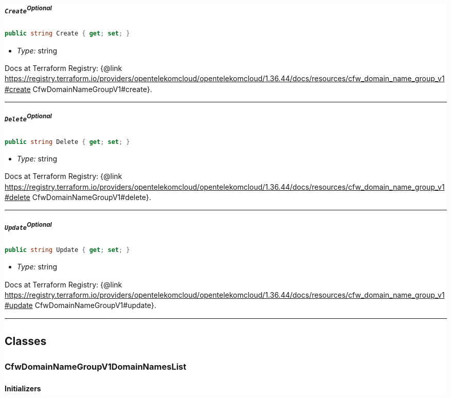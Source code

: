 
##### `Create`<sup>Optional</sup> <a name="Create" id="@cdktf/provider-opentelekomcloud.cfwDomainNameGroupV1.CfwDomainNameGroupV1Timeouts.property.create"></a>

```csharp
public string Create { get; set; }
```

- *Type:* string

Docs at Terraform Registry: {@link https://registry.terraform.io/providers/opentelekomcloud/opentelekomcloud/1.36.44/docs/resources/cfw_domain_name_group_v1#create CfwDomainNameGroupV1#create}.

---

##### `Delete`<sup>Optional</sup> <a name="Delete" id="@cdktf/provider-opentelekomcloud.cfwDomainNameGroupV1.CfwDomainNameGroupV1Timeouts.property.delete"></a>

```csharp
public string Delete { get; set; }
```

- *Type:* string

Docs at Terraform Registry: {@link https://registry.terraform.io/providers/opentelekomcloud/opentelekomcloud/1.36.44/docs/resources/cfw_domain_name_group_v1#delete CfwDomainNameGroupV1#delete}.

---

##### `Update`<sup>Optional</sup> <a name="Update" id="@cdktf/provider-opentelekomcloud.cfwDomainNameGroupV1.CfwDomainNameGroupV1Timeouts.property.update"></a>

```csharp
public string Update { get; set; }
```

- *Type:* string

Docs at Terraform Registry: {@link https://registry.terraform.io/providers/opentelekomcloud/opentelekomcloud/1.36.44/docs/resources/cfw_domain_name_group_v1#update CfwDomainNameGroupV1#update}.

---

## Classes <a name="Classes" id="Classes"></a>

### CfwDomainNameGroupV1DomainNamesList <a name="CfwDomainNameGroupV1DomainNamesList" id="@cdktf/provider-opentelekomcloud.cfwDomainNameGroupV1.CfwDomainNameGroupV1DomainNamesList"></a>

#### Initializers <a name="Initializers" id="@cdktf/provider-opentelekomcloud.cfwDomainNameGroupV1.CfwDomainNameGroupV1DomainNamesList.Initializer"></a>
